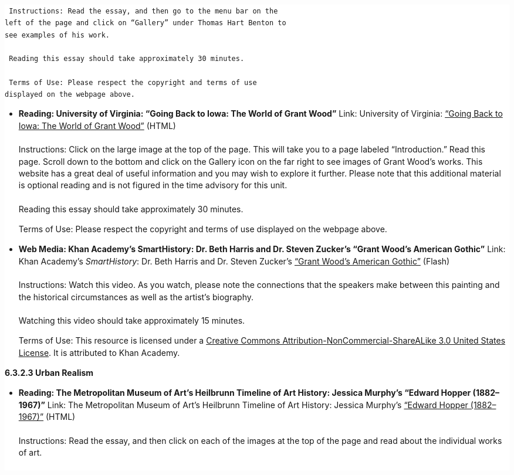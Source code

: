      Instructions: Read the essay, and then go to the menu bar on the
    left of the page and click on “Gallery” under Thomas Hart Benton to
    see examples of his work.  
        
     Reading this essay should take approximately 30 minutes.  
      
     Terms of Use: Please respect the copyright and terms of use
    displayed on the webpage above.

-   **Reading: University of Virginia: “Going Back to Iowa: The World of
    Grant Wood”**
    Link: University of Virginia: [“Going Back to Iowa: The World of
    Grant Wood”](http://xroads.virginia.edu/~MA98/haven/wood/home.html)
    (HTML)  
        
     Instructions: Click on the large image at the top of the page. This
    will take you to a page labeled “Introduction.” Read this page.
    Scroll down to the bottom and click on the Gallery icon on the far
    right to see images of Grant Wood’s works. This website has a great
    deal of useful information and you may wish to explore it further.
    Please note that this additional material is optional reading and is
    not figured in the time advisory for this unit.  
        
     Reading this essay should take approximately 30 minutes.  
      
     Terms of Use: Please respect the copyright and terms of use
    displayed on the webpage above.

-   **Web Media: Khan Academy’s SmartHistory: Dr. Beth Harris and Dr.
    Steven Zucker’s “Grant Wood’s American Gothic”**
    Link: Khan Academy’s *SmartHistory*: Dr. Beth Harris and Dr. Steven
    Zucker’s [“Grant Wood’s American
    Gothic”](http://smarthistory.khanacademy.org/american-regionalism-grant-woods-american-gothic.html) (Flash)  
        
     Instructions: Watch this video. As you watch, please note the
    connections that the speakers make between this painting and the
    historical circumstances as well as the artist’s biography.  
        
     Watching this video should take approximately 15 minutes.  
      
     Terms of Use: This resource is licensed under a [Creative Commons
    Attribution-NonCommercial-ShareALike 3.0 United States
    License](http://creativecommons.org/licenses/by-nc-sa/3.0/us/). It
    is attributed to Khan Academy. 

**6.3.2.3 Urban Realism** <span id="6.3.2.3"></span> 
-   **Reading: The Metropolitan Museum of Art’s Heilbrunn Timeline of
    Art History: Jessica Murphy’s “Edward Hopper (1882–1967)”**
    Link: The Metropolitan Museum of Art’s Heilbrunn Timeline of Art
    History: Jessica Murphy’s [“Edward Hopper
    (1882–1967)”](http://www.metmuseum.org/toah/hd/hopp/hd_hopp.htm)
    (HTML)  
        
     Instructions: Read the essay, and then click on each of the images
    at the top of the page and read about the individual works of art.  
        